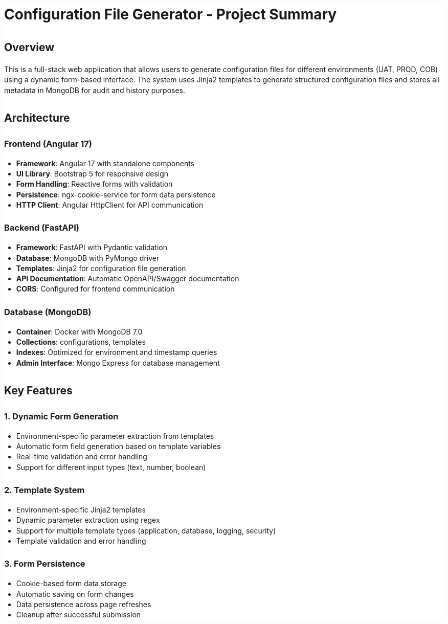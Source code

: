 # Configuration File Generator - Project Summary

## Overview

This is a full-stack web application that allows users to generate configuration files for different environments (UAT, PROD, COB) using a dynamic form-based interface. The system uses Jinja2 templates to generate structured configuration files and stores all metadata in MongoDB for audit and history purposes.

## Architecture

### Frontend (Angular 17)
- **Framework**: Angular 17 with standalone components
- **UI Library**: Bootstrap 5 for responsive design
- **Form Handling**: Reactive forms with validation
- **Persistence**: ngx-cookie-service for form data persistence
- **HTTP Client**: Angular HttpClient for API communication

### Backend (FastAPI)
- **Framework**: FastAPI with Pydantic validation
- **Database**: MongoDB with PyMongo driver
- **Templates**: Jinja2 for configuration file generation
- **API Documentation**: Automatic OpenAPI/Swagger documentation
- **CORS**: Configured for frontend communication

### Database (MongoDB)
- **Container**: Docker with MongoDB 7.0
- **Collections**: configurations, templates
- **Indexes**: Optimized for environment and timestamp queries
- **Admin Interface**: Mongo Express for database management

## Key Features

### 1. Dynamic Form Generation
- Environment-specific parameter extraction from templates
- Automatic form field generation based on template variables
- Real-time validation and error handling
- Support for different input types (text, number, boolean)

### 2. Template System
- Environment-specific Jinja2 templates
- Dynamic parameter extraction using regex
- Support for multiple template types (application, database, logging, security)
- Template validation and error handling

### 3. Form Persistence
- Cookie-based form data storage
- Automatic saving on form changes
- Data persistence across page refreshes
- Cleanup after successful submission
